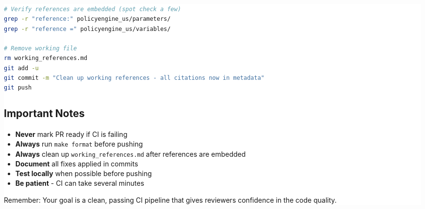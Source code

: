 ```bash
# Verify references are embedded (spot check a few)
grep -r "reference:" policyengine_us/parameters/
grep -r "reference =" policyengine_us/variables/

# Remove working file
rm working_references.md
git add -u
git commit -m "Clean up working references - all citations now in metadata"
git push
```

## Important Notes

- **Never** mark PR ready if CI is failing
- **Always** run `make format` before pushing
- **Always** clean up `working_references.md` after references are embedded
- **Document** all fixes applied in commits
- **Test locally** when possible before pushing
- **Be patient** - CI can take several minutes

Remember: Your goal is a clean, passing CI pipeline that gives reviewers confidence in the code quality.